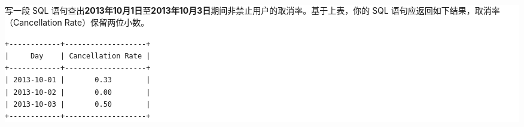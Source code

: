 写一段 SQL 语句查出**2013年10月1日**至**2013年10月3日**期间非禁止用户的取消率。基于上表，你的 SQL 语句应返回如下结果，取消率（Cancellation Rate）保留两位小数。
```plain
+------------+-------------------+
|     Day    | Cancellation Rate |
+------------+-------------------+
| 2013-10-01 |       0.33        |
| 2013-10-02 |       0.00        |
| 2013-10-03 |       0.50        |
+------------+-------------------+
```





